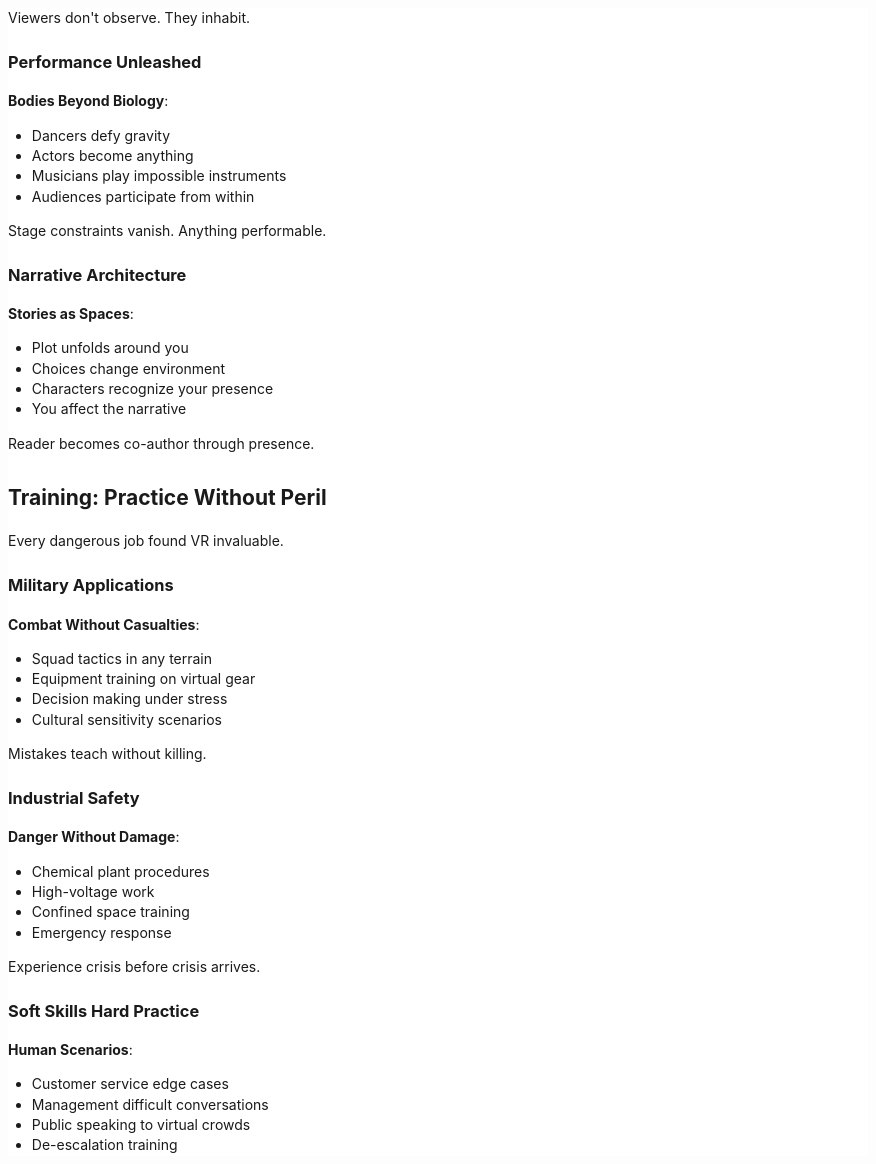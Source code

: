 Viewers don't observe. They inhabit.

### Performance Unleashed

**Bodies Beyond Biology**:
- Dancers defy gravity
- Actors become anything
- Musicians play impossible instruments
- Audiences participate from within

Stage constraints vanish. Anything performable.

### Narrative Architecture

**Stories as Spaces**:
- Plot unfolds around you
- Choices change environment
- Characters recognize your presence
- You affect the narrative

Reader becomes co-author through presence.

## Training: Practice Without Peril

Every dangerous job found VR invaluable.

### Military Applications

**Combat Without Casualties**:
- Squad tactics in any terrain
- Equipment training on virtual gear
- Decision making under stress
- Cultural sensitivity scenarios

Mistakes teach without killing.

### Industrial Safety

**Danger Without Damage**:
- Chemical plant procedures
- High-voltage work
- Confined space training
- Emergency response

Experience crisis before crisis arrives.

### Soft Skills Hard Practice

**Human Scenarios**:
- Customer service edge cases
- Management difficult conversations
- Public speaking to virtual crowds
- De-escalation training
